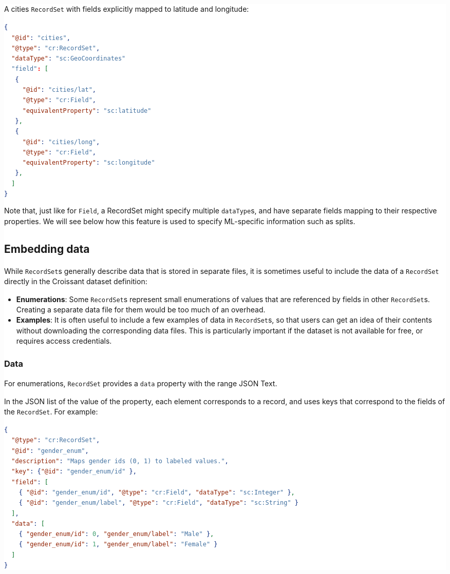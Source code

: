 A cities `RecordSet` with fields explicitly mapped to latitude and longitude:

```json
{
  "@id": "cities",
  "@type": "cr:RecordSet",
  "dataType": "sc:GeoCoordinates" 
  "field": [
   {
     "@id": "cities/lat",
     "@type": "cr:Field",
     "equivalentProperty": "sc:latitude"
   },
   {
     "@id": "cities/long",
     "@type": "cr:Field",
     "equivalentProperty": "sc:longitude"
   },
  ]
}
```

Note that, just like for `Field`, a RecordSet might specify multiple `dataType`s, and have separate fields mapping to their respective properties. We will see below how this feature is used to specify ML-specific information such as splits.


## Embedding data

While `RecordSet`s generally describe data that is stored in separate files, it is sometimes useful to include the data of a `RecordSet` directly in the Croissant dataset definition:

*   **Enumerations**: Some `RecordSet`s represent small enumerations of values that are referenced by fields in other `RecordSet`s. Creating a separate data file for them would be too much of an overhead.
*   **Examples**: It is often useful to include a few examples of data in `RecordSet`s, so that users can get an idea of their contents without downloading the corresponding data files. This is particularly important if the dataset is not available for free, or requires access credentials.

### Data

For enumerations, `RecordSet` provides a `data` property with the range JSON Text.

In the JSON list of the value of the property, each element corresponds to a record, and uses keys that correspond to the fields of the `RecordSet`. For example:

```json
{
  "@type": "cr:RecordSet",
  "@id": "gender_enum",
  "description": "Maps gender ids (0, 1) to labeled values.",
  "key": {"@id": "gender_enum/id" },
  "field": [
    { "@id": "gender_enum/id", "@type": "cr:Field", "dataType": "sc:Integer" },
    { "@id": "gender_enum/label", "@type": "cr:Field", "dataType": "sc:String" }
  ],
  "data": [
    { "gender_enum/id": 0, "gender_enum/label": "Male" },
    { "gender_enum/id": 1, "gender_enum/label": "Female" }
  ]
}
```
